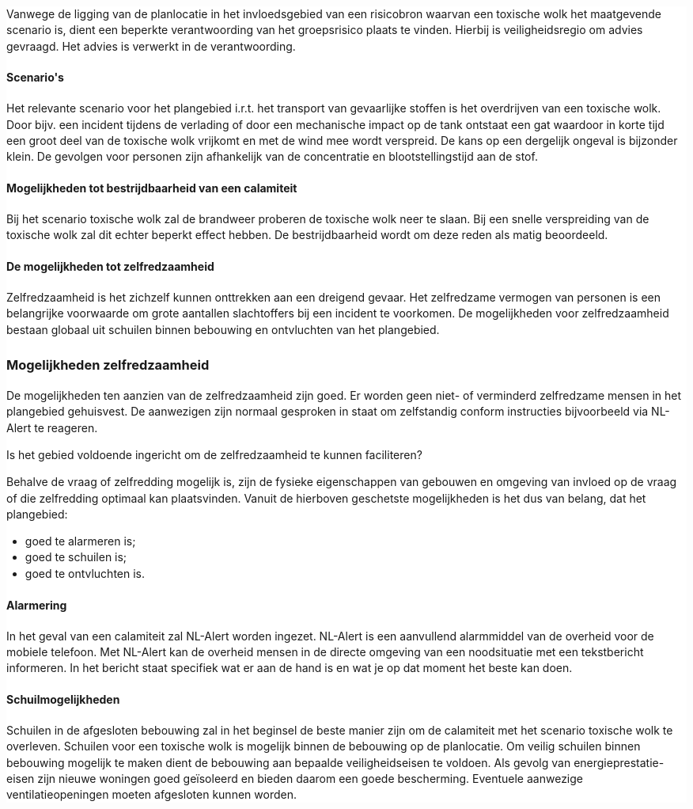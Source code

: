 Vanwege de ligging van de planlocatie in het invloedsgebied van een risicobron waarvan een toxische wolk het maatgevende scenario is, dient een beperkte verantwoording van het groepsrisico plaats te vinden. Hierbij is veiligheidsregio om advies gevraagd. Het advies is verwerkt in de verantwoording.

#### Scenario's

Het relevante scenario voor het plangebied i.r.t. het transport van gevaarlijke stoffen is het overdrijven van een toxische wolk. Door bijv. een incident tijdens de verlading of door een mechanische impact op de tank ontstaat een gat waardoor in korte tijd een groot deel van de toxische wolk vrijkomt en met de wind mee wordt verspreid. De kans op een dergelijk ongeval is bijzonder klein. De gevolgen voor personen zijn afhankelijk van de concentratie en blootstellingstijd aan de stof.

#### Mogelijkheden tot bestrijdbaarheid van een calamiteit

Bij het scenario toxische wolk zal de brandweer proberen de toxische wolk neer te slaan. Bij een snelle verspreiding van de toxische wolk zal dit echter beperkt effect hebben. De bestrijdbaarheid wordt om deze reden als matig beoordeeld.

#### De mogelijkheden tot zelfredzaamheid

Zelfredzaamheid is het zichzelf kunnen onttrekken aan een dreigend gevaar. Het zelfredzame vermogen van personen is een belangrijke voorwaarde om grote aantallen slachtoffers bij een incident te voorkomen. De mogelijkheden voor zelfredzaamheid bestaan globaal uit schuilen binnen bebouwing en ontvluchten van het plangebied.

### Mogelijkheden zelfredzaamheid

De mogelijkheden ten aanzien van de zelfredzaamheid zijn goed. Er worden geen niet- of verminderd zelfredzame mensen in het plangebied gehuisvest. De aanwezigen zijn normaal gesproken in staat om zelfstandig conform instructies bijvoorbeeld via NL-Alert te reageren.

Is het gebied voldoende ingericht om de zelfredzaamheid te kunnen faciliteren?

Behalve de vraag of zelfredding mogelijk is, zijn de fysieke eigenschappen van gebouwen en omgeving van invloed op de vraag of die zelfredding optimaal kan plaatsvinden. Vanuit de hierboven geschetste mogelijkheden is het dus van belang, dat het plangebied:

- goed te alarmeren is;
- goed te schuilen is;
- goed te ontvluchten is.

#### Alarmering

In het geval van een calamiteit zal NL-Alert worden ingezet. NL-Alert is een aanvullend alarmmiddel van de overheid voor de mobiele telefoon. Met NL-Alert kan de overheid mensen in de directe omgeving van een noodsituatie met een tekstbericht informeren. In het bericht staat specifiek wat er aan de hand is en wat je op dat moment het beste kan doen.

#### Schuilmogelijkheden

Schuilen in de afgesloten bebouwing zal in het beginsel de beste manier zijn om de calamiteit met het scenario toxische wolk te overleven. Schuilen voor een toxische wolk is mogelijk binnen de bebouwing op de planlocatie. Om veilig schuilen binnen bebouwing mogelijk te maken dient de bebouwing aan bepaalde veiligheidseisen te voldoen. Als gevolg van energieprestatie-eisen zijn nieuwe woningen goed geïsoleerd en bieden daarom een goede bescherming. Eventuele aanwezige ventilatieopeningen moeten afgesloten kunnen worden.
